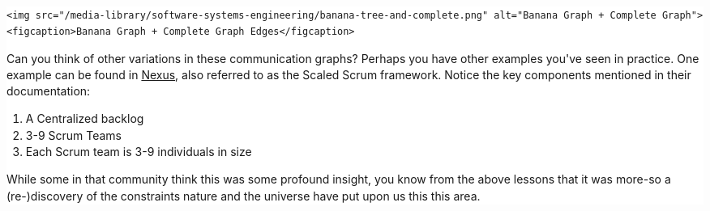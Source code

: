     <img src="/media-library/software-systems-engineering/banana-tree-and-complete.png" alt="Banana Graph + Complete Graph">
    <figcaption>Banana Graph + Complete Graph Edges</figcaption>
</figure>

Can you think of other variations in these communication graphs? Perhaps you have other examples you've seen in practice. One example can be found in [Nexus](https://www.scrum.org/resources/scaling-scrum), also referred to as the Scaled Scrum framework. Notice the key components mentioned in their documentation:

1. A Centralized backlog
2. 3-9 Scrum Teams
3. Each Scrum team is 3-9 individuals in size

While some in that community think this was some profound insight, you know from the above lessons that it was more-so a (re-)discovery of the constraints nature and the universe have put upon us this this area.

